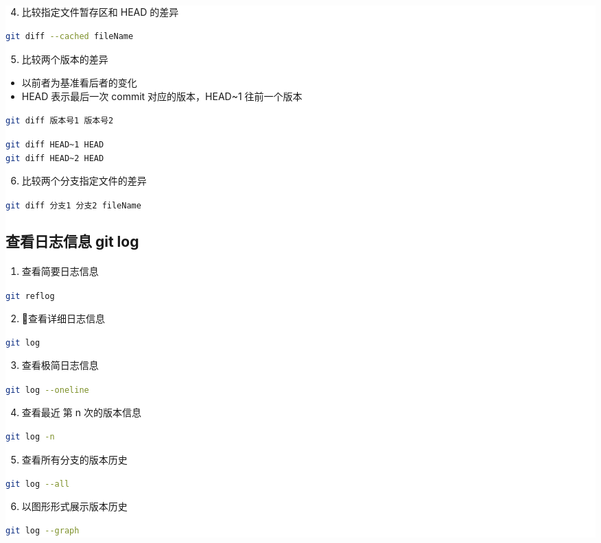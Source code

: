 4. 比较指定文件暂存区和 HEAD 的差异

```bash
git diff --cached fileName
```

5. 比较两个版本的差异

- 以前者为基准看后者的变化
- HEAD 表示最后一次 commit 对应的版本，HEAD~1 往前一个版本

```bash
git diff 版本号1 版本号2
```

```bash
git diff HEAD~1 HEAD
git diff HEAD~2 HEAD
```

6. 比较两个分支指定文件的差异

```bash
git diff 分支1 分支2 fileName
```

## 查看日志信息 git log

1. 查看简要日志信息

```bash
git reflog
```

2. 🐔查看详细日志信息

```bash
git log
```

3. 查看极简日志信息

```bash
git log --oneline
```

4. 查看最近 第 n 次的版本信息

```bash
git log -n
```

5. 查看所有分支的版本历史

```bash
git log --all
```

6. 以图形形式展示版本历史

```bash
git log --graph
```
